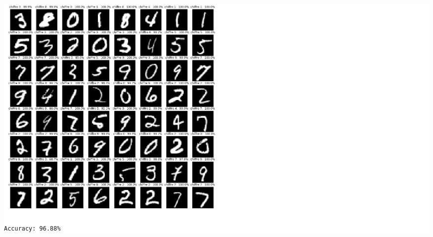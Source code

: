 <img src="assets/images/mnist/conv/output_7_10.png"  width="50%" height="50%"/>


    Accuracy: 96.88%


